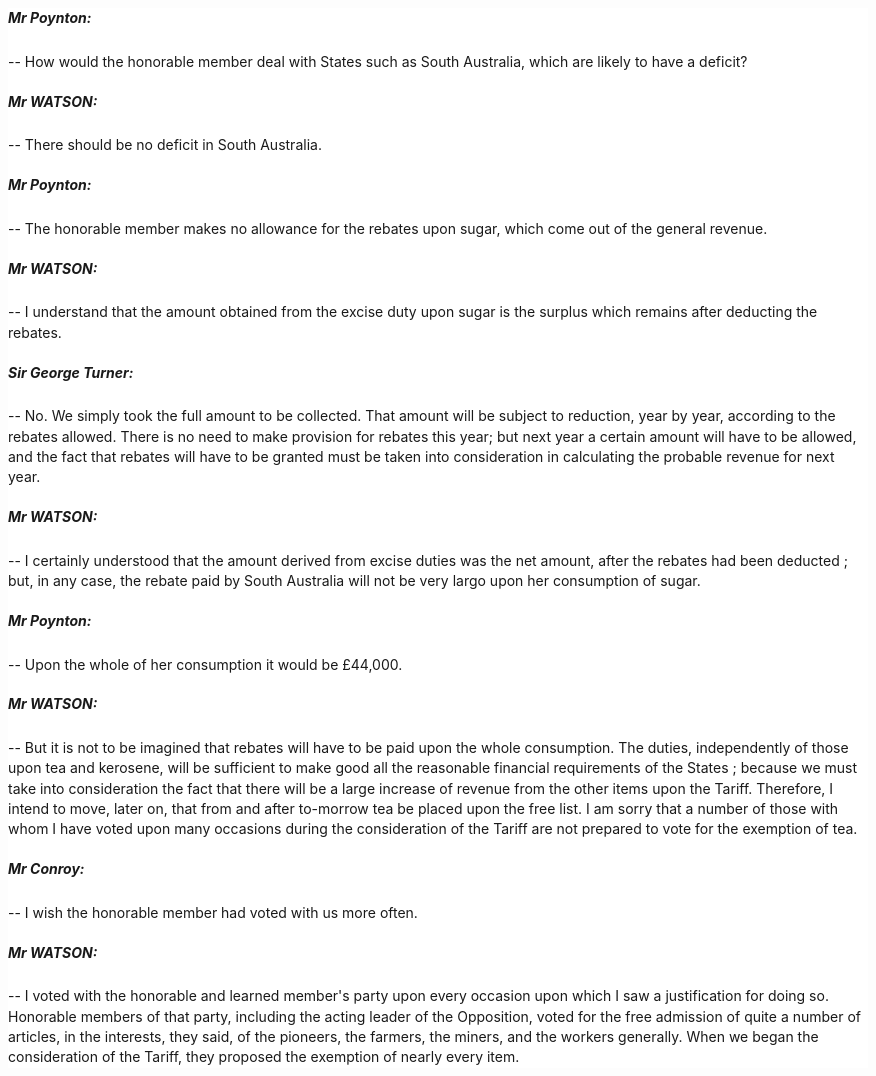 ##### Mr Poynton:

-- How would the honorable member deal with States such as South Australia, which are likely to have a deficit? 

##### Mr WATSON:

-- There should be no deficit in South Australia. 

##### Mr Poynton:

-- The honorable member makes no allowance for the rebates upon sugar, which come out of the general revenue. 

##### Mr WATSON:

-- I understand that the amount obtained from the excise duty upon sugar is the surplus which remains after deducting the rebates. 

##### Sir George Turner:

-- No. We simply took the full amount to be collected. That amount will be subject to reduction, year by year, according to the rebates allowed. There is no need to make provision for rebates this year; but next year a certain amount will have to be allowed, and the fact that rebates will have to be granted must be taken into consideration in calculating the probable revenue for next year. 

##### Mr WATSON:

-- I certainly understood that the amount derived from excise duties was the net amount, after the rebates had been deducted ; but, in any case, the rebate paid by South Australia will not be very largo upon her consumption of sugar. 

##### Mr Poynton:

-- Upon the whole of her consumption it would be £44,000. 

##### Mr WATSON:

-- But it is not to be imagined that rebates will have to be paid upon the whole consumption. The duties, independently of those upon tea and kerosene, will be sufficient to make good all the reasonable financial requirements of the States ; because we must take into consideration the fact that there will be a large increase of revenue from the other items upon the Tariff. Therefore, I intend to move, later on, that from and after to-morrow tea be placed upon the free list. I am sorry that a number of those with whom I have voted upon many occasions during the consideration of the Tariff are not prepared to vote for the exemption of tea. 

##### Mr Conroy:

-- I wish the honorable member had voted with us more often. 

##### Mr WATSON:

-- I voted with the honorable and learned member's party upon every occasion upon which I saw a justification for doing so. Honorable members of that party, including the acting leader of the Opposition, voted for the free admission of quite a number of articles, in the interests, they said, of the pioneers, the farmers, the miners, and the workers generally. When we began the consideration of the Tariff, they proposed the exemption of nearly every item. 
